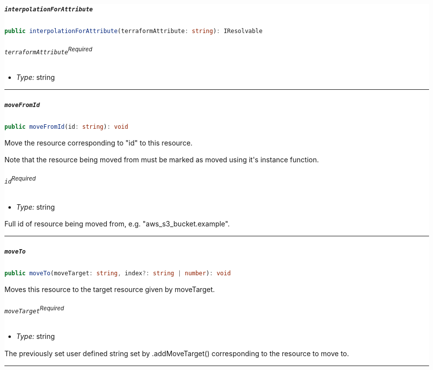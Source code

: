 ##### `interpolationForAttribute` <a name="interpolationForAttribute" id="@cdktf/provider-mongodbatlas.apiKeyProjectAssignment.ApiKeyProjectAssignment.interpolationForAttribute"></a>

```typescript
public interpolationForAttribute(terraformAttribute: string): IResolvable
```

###### `terraformAttribute`<sup>Required</sup> <a name="terraformAttribute" id="@cdktf/provider-mongodbatlas.apiKeyProjectAssignment.ApiKeyProjectAssignment.interpolationForAttribute.parameter.terraformAttribute"></a>

- *Type:* string

---

##### `moveFromId` <a name="moveFromId" id="@cdktf/provider-mongodbatlas.apiKeyProjectAssignment.ApiKeyProjectAssignment.moveFromId"></a>

```typescript
public moveFromId(id: string): void
```

Move the resource corresponding to "id" to this resource.

Note that the resource being moved from must be marked as moved using it's instance function.

###### `id`<sup>Required</sup> <a name="id" id="@cdktf/provider-mongodbatlas.apiKeyProjectAssignment.ApiKeyProjectAssignment.moveFromId.parameter.id"></a>

- *Type:* string

Full id of resource being moved from, e.g. "aws_s3_bucket.example".

---

##### `moveTo` <a name="moveTo" id="@cdktf/provider-mongodbatlas.apiKeyProjectAssignment.ApiKeyProjectAssignment.moveTo"></a>

```typescript
public moveTo(moveTarget: string, index?: string | number): void
```

Moves this resource to the target resource given by moveTarget.

###### `moveTarget`<sup>Required</sup> <a name="moveTarget" id="@cdktf/provider-mongodbatlas.apiKeyProjectAssignment.ApiKeyProjectAssignment.moveTo.parameter.moveTarget"></a>

- *Type:* string

The previously set user defined string set by .addMoveTarget() corresponding to the resource to move to.

---